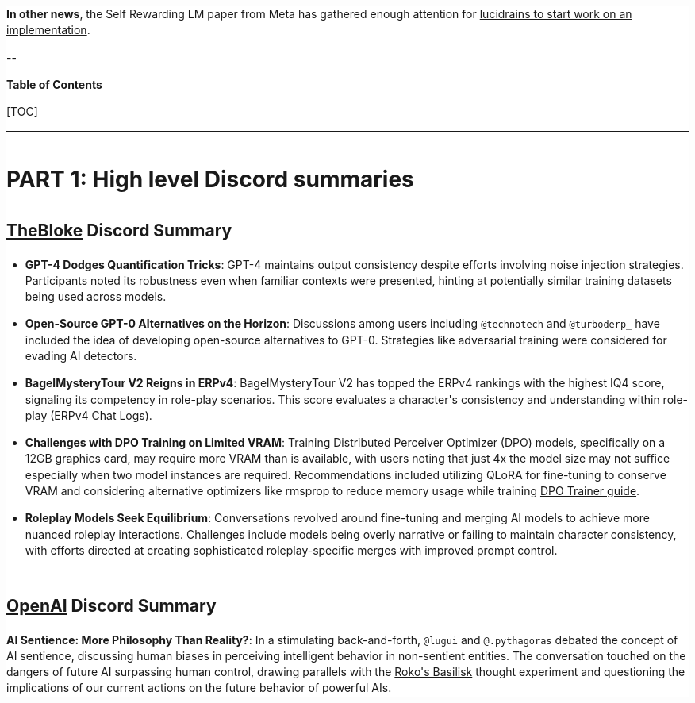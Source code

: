 **In other news**, the Self Rewarding LM paper from Meta has gathered enough attention for [lucidrains to start work on an implementation](https://github.com/lucidrains/self-rewarding-lm-pytorch).


--

**Table of Contents**

[TOC] 

---

# PART 1: High level Discord summaries




## [TheBloke](https://discord.com/channels/1111983596572520458) Discord Summary

- **GPT-4 Dodges Quantification Tricks**: GPT-4 maintains output consistency despite efforts involving noise injection strategies. Participants noted its robustness even when familiar contexts were presented, hinting at potentially similar training datasets being used across models.

- **Open-Source GPT-0 Alternatives on the Horizon**: Discussions among users including `@technotech` and `@turboderp_` have included the idea of developing open-source alternatives to GPT-0. Strategies like adversarial training were considered for evading AI detectors.

- **BagelMysteryTour V2 Reigns in ERPv4**: BagelMysteryTour V2 has topped the ERPv4 rankings with the highest IQ4 score, signaling its competency in role-play scenarios. This score evaluates a character's consistency and understanding within role-play ([ERPv4 Chat Logs](http://ayumi.m8geil.de/erp4_chatlogs/index.html?S=iq4_0#!/index)).

- **Challenges with DPO Training on Limited VRAM**: Training Distributed Perceiver Optimizer (DPO) models, specifically on a 12GB graphics card, may require more VRAM than is available, with users noting that just 4x the model size may not suffice especially when two model instances are required. Recommendations included utilizing QLoRA for fine-tuning to conserve VRAM and considering alternative optimizers like rmsprop to reduce memory usage while training [DPO Trainer guide](https://huggingface.co/docs/trl/main/en/dpo_trainer).

- **Roleplay Models Seek Equilibrium**: Conversations revolved around fine-tuning and merging AI models to achieve more nuanced roleplay interactions. Challenges include models being overly narrative or failing to maintain character consistency, with efforts directed at creating sophisticated roleplay-specific merges with improved prompt control.



---



## [OpenAI](https://discord.com/channels/974519864045756446) Discord Summary

**AI Sentience: More Philosophy Than Reality?**: In a stimulating back-and-forth, `@lugui` and `@.pythagoras` debated the concept of AI sentience, discussing human biases in perceiving intelligent behavior in non-sentient entities. The conversation touched on the dangers of future AI surpassing human control, drawing parallels with the [Roko's Basilisk](https://en.wikipedia.org/wiki/Roko%27s_basilisk) thought experiment and questioning the implications of our current actions on the future behavior of powerful AIs.
